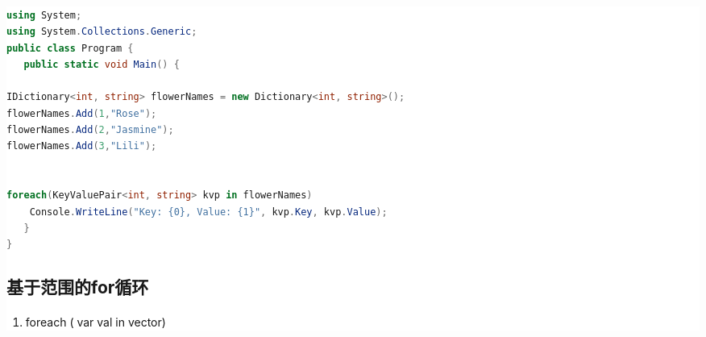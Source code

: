 ```c#
using System;
using System.Collections.Generic;
public class Program {
   public static void Main() {
  
IDictionary<int, string> flowerNames = new Dictionary<int, string>();
flowerNames.Add(1,"Rose");
flowerNames.Add(2,"Jasmine");
flowerNames.Add(3,"Lili");
 

foreach(KeyValuePair<int, string> kvp in flowerNames)
    Console.WriteLine("Key: {0}, Value: {1}", kvp.Key, kvp.Value);
   }
}
```

## 基于范围的for循环

1. foreach ( var val in vector)
